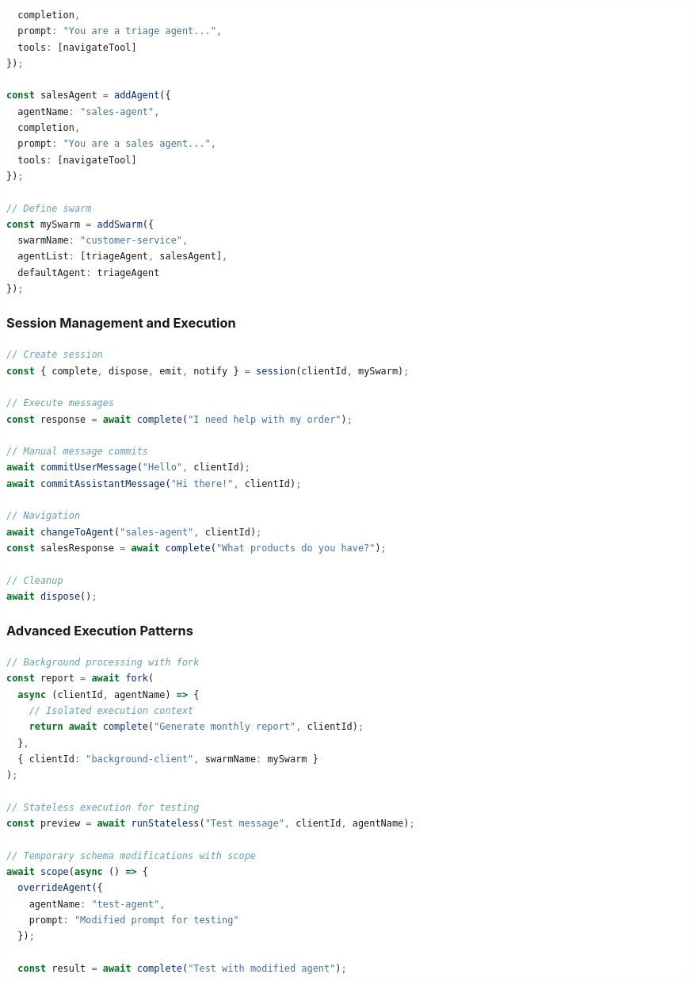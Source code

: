 ```typescript
  completion,
  prompt: "You are a triage agent...",
  tools: [navigateTool]
});

const salesAgent = addAgent({
  agentName: "sales-agent", 
  completion,
  prompt: "You are a sales agent...",
  tools: [navigateTool]
});

// Define swarm
const mySwarm = addSwarm({
  swarmName: "customer-service",
  agentList: [triageAgent, salesAgent],
  defaultAgent: triageAgent
});
```

### Session Management and Execution

```typescript
// Create session
const { complete, dispose, emit, notify } = session(clientId, mySwarm);

// Execute messages
const response = await complete("I need help with my order");

// Manual message commits
await commitUserMessage("Hello", clientId);
await commitAssistantMessage("Hi there!", clientId);

// Navigation
await changeToAgent("sales-agent", clientId);
const salesResponse = await complete("What products do you have?");

// Cleanup
await dispose();
```

### Advanced Execution Patterns

```typescript
// Background processing with fork
const report = await fork(
  async (clientId, agentName) => {
    // Isolated execution context
    return await complete("Generate monthly report", clientId);
  },
  { clientId: "background-client", swarmName: mySwarm }
);

// Stateless execution for testing
const preview = await runStateless("Test message", clientId, agentName);

// Temporary schema modifications with scope
await scope(async () => {
  overrideAgent({
    agentName: "test-agent",
    prompt: "Modified prompt for testing"
  });
  
  const result = await complete("Test with modified agent");
```